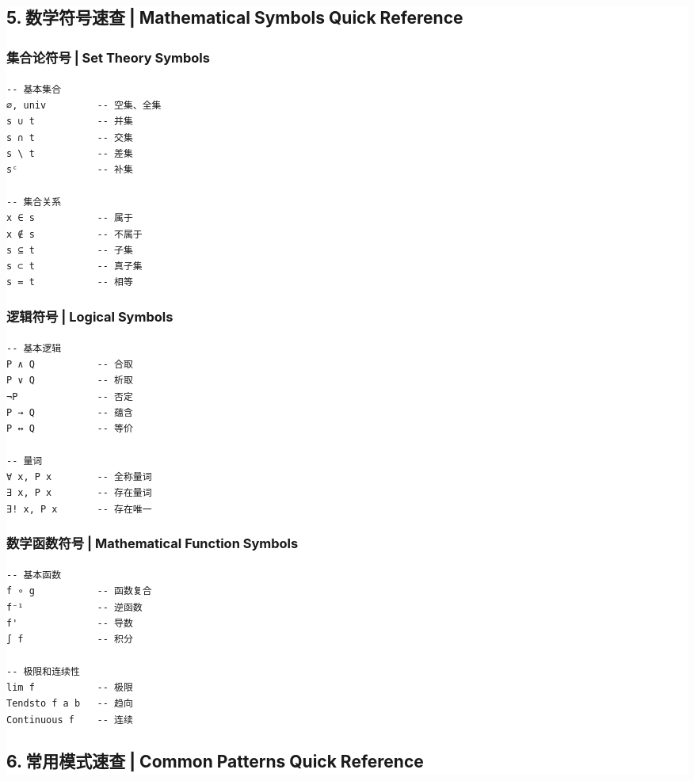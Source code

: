 ## 5. 数学符号速查 | Mathematical Symbols Quick Reference

### 集合论符号 | Set Theory Symbols

```lean
-- 基本集合
∅, univ         -- 空集、全集
s ∪ t           -- 并集
s ∩ t           -- 交集
s \ t           -- 差集
sᶜ              -- 补集

-- 集合关系
x ∈ s           -- 属于
x ∉ s           -- 不属于
s ⊆ t           -- 子集
s ⊂ t           -- 真子集
s = t           -- 相等
```

### 逻辑符号 | Logical Symbols

```lean
-- 基本逻辑
P ∧ Q           -- 合取
P ∨ Q           -- 析取
¬P              -- 否定
P → Q           -- 蕴含
P ↔ Q           -- 等价

-- 量词
∀ x, P x        -- 全称量词
∃ x, P x        -- 存在量词
∃! x, P x       -- 存在唯一
```

### 数学函数符号 | Mathematical Function Symbols

```lean
-- 基本函数
f ∘ g           -- 函数复合
f⁻¹             -- 逆函数
f'              -- 导数
∫ f             -- 积分

-- 极限和连续性
lim f           -- 极限
Tendsto f a b   -- 趋向
Continuous f    -- 连续
```

## 6. 常用模式速查 | Common Patterns Quick Reference
